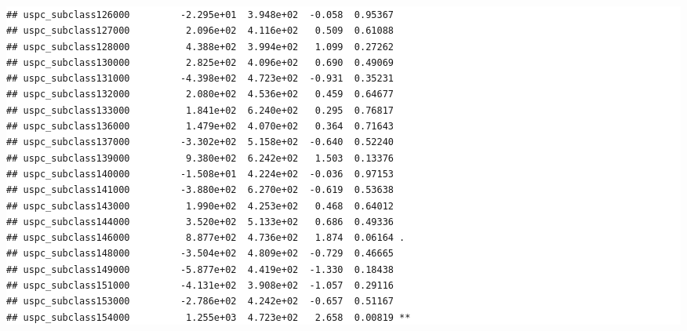     ## uspc_subclass126000         -2.295e+01  3.948e+02  -0.058  0.95367    
    ## uspc_subclass127000          2.096e+02  4.116e+02   0.509  0.61088    
    ## uspc_subclass128000          4.388e+02  3.994e+02   1.099  0.27262    
    ## uspc_subclass130000          2.825e+02  4.096e+02   0.690  0.49069    
    ## uspc_subclass131000         -4.398e+02  4.723e+02  -0.931  0.35231    
    ## uspc_subclass132000          2.080e+02  4.536e+02   0.459  0.64677    
    ## uspc_subclass133000          1.841e+02  6.240e+02   0.295  0.76817    
    ## uspc_subclass136000          1.479e+02  4.070e+02   0.364  0.71643    
    ## uspc_subclass137000         -3.302e+02  5.158e+02  -0.640  0.52240    
    ## uspc_subclass139000          9.380e+02  6.242e+02   1.503  0.13376    
    ## uspc_subclass140000         -1.508e+01  4.224e+02  -0.036  0.97153    
    ## uspc_subclass141000         -3.880e+02  6.270e+02  -0.619  0.53638    
    ## uspc_subclass143000          1.990e+02  4.253e+02   0.468  0.64012    
    ## uspc_subclass144000          3.520e+02  5.133e+02   0.686  0.49336    
    ## uspc_subclass146000          8.877e+02  4.736e+02   1.874  0.06164 .  
    ## uspc_subclass148000         -3.504e+02  4.809e+02  -0.729  0.46665    
    ## uspc_subclass149000         -5.877e+02  4.419e+02  -1.330  0.18438    
    ## uspc_subclass151000         -4.131e+02  3.908e+02  -1.057  0.29116    
    ## uspc_subclass153000         -2.786e+02  4.242e+02  -0.657  0.51167    
    ## uspc_subclass154000          1.255e+03  4.723e+02   2.658  0.00819 ** 